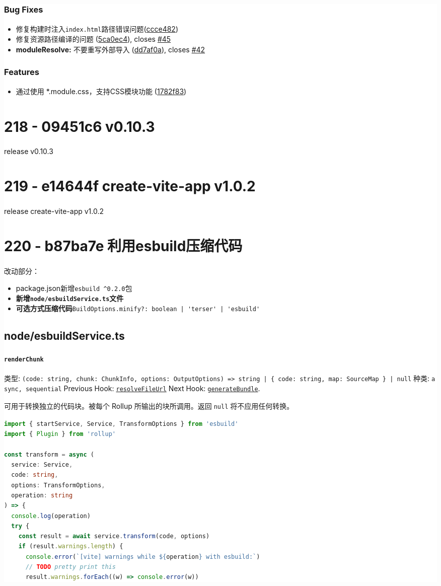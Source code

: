 ### Bug Fixes

- 修复构建时注入`index.html`路径错误问题([ccce482](https://github.com/vuejs/vite/commit/ccce48228d8220de4312585c716c1c27ea9ef1c2))
- 修复资源路径编译的问题 ([5ca0ec4](https://github.com/vuejs/vite/commit/5ca0ec4abc183a3942ef169b39034ff403dd9eae)), closes [#45](https://github.com/vuejs/vite/issues/45)
- **moduleResolve:** 不要重写外部导入 ([dd7af0a](https://github.com/vuejs/vite/commit/dd7af0a9b3e77fcbdec6fe7fcda26443f1e2c8fa)), closes [#42](https://github.com/vuejs/vite/issues/42)

### Features

- 通过使用 *.module.css，支持CSS模块功能 ([1782f83](https://github.com/vuejs/vite/commit/1782f831c62e73d961fcf71de4d1024a1f8acaf7))



# 218 - 09451c6 v0.10.3

release v0.10.3



# 219 - e14644f create-vite-app v1.0.2

release create-vite-app v1.0.2



# 220 - b87ba7e 利用esbuild压缩代码

改动部分：

- package.json新增`esbuild ^0.2.0`包
- **新增`node/esbuildService.ts`文件**
- **可选方式压缩代码**`BuildOptions.minify?: boolean | 'terser' | 'esbuild' `

## node/esbuildService.ts

#### `renderChunk`

类型: `(code: string, chunk: ChunkInfo, options: OutputOptions) => string | { code: string, map: SourceMap } | null`
种类: `async, sequential`
Previous Hook: [`resolveFileUrl`](https://rollup.docschina.org/guide/en/#resolvefileurl) 
Next Hook: [`generateBundle`](https://rollup.docschina.org/guide/en/#generatebundle).

可用于转换独立的代码块。被每个 Rollup 所输出的块所调用。返回 `null` 将不应用任何转换。

```typescript
import { startService, Service, TransformOptions } from 'esbuild'
import { Plugin } from 'rollup'

const transform = async (
  service: Service,
  code: string,
  options: TransformOptions,
  operation: string
) => {
  console.log(operation)
  try {
    const result = await service.transform(code, options)
    if (result.warnings.length) {
      console.error(`[vite] warnings while ${operation} with esbuild:`)
      // TODO pretty print this
      result.warnings.forEach((w) => console.error(w))
```